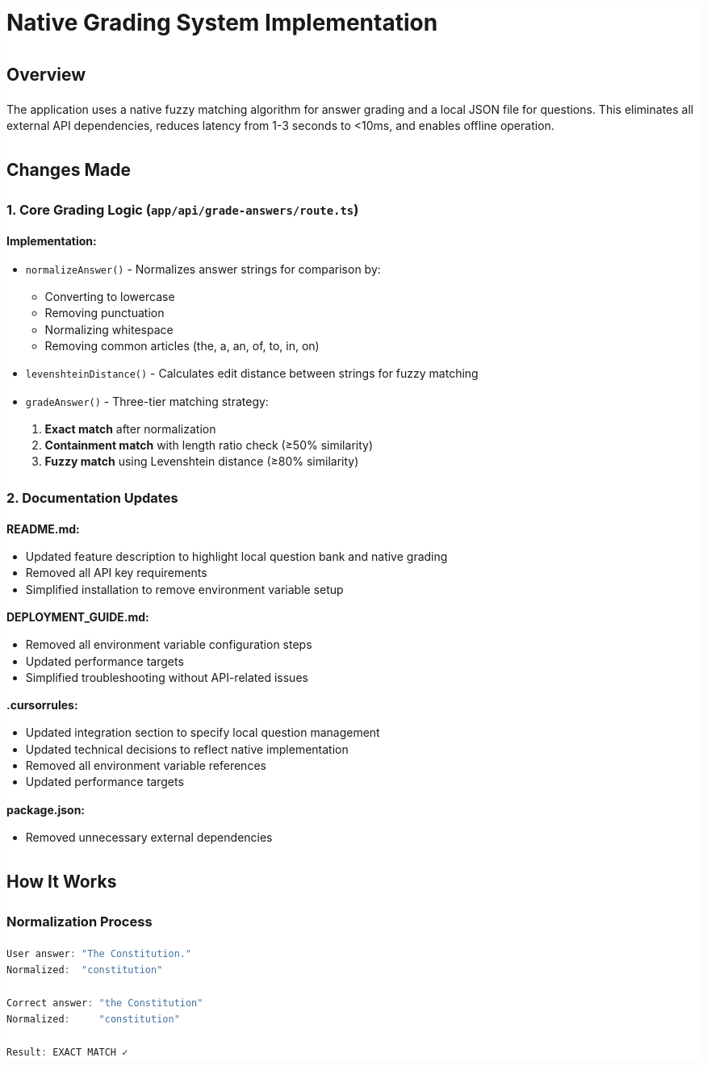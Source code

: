 # Native Grading System Implementation

## Overview
The application uses a native fuzzy matching algorithm for answer grading and a local JSON file for questions. This eliminates all external API dependencies, reduces latency from 1-3 seconds to <10ms, and enables offline operation.

## Changes Made

### 1. Core Grading Logic (`app/api/grade-answers/route.ts`)

**Implementation:**
- `normalizeAnswer()` - Normalizes answer strings for comparison by:
  - Converting to lowercase
  - Removing punctuation
  - Normalizing whitespace
  - Removing common articles (the, a, an, of, to, in, on)
  
- `levenshteinDistance()` - Calculates edit distance between strings for fuzzy matching
  
- `gradeAnswer()` - Three-tier matching strategy:
  1. **Exact match** after normalization
  2. **Containment match** with length ratio check (≥50% similarity)
  3. **Fuzzy match** using Levenshtein distance (≥80% similarity)

### 2. Documentation Updates

**README.md:**
- Updated feature description to highlight local question bank and native grading
- Removed all API key requirements
- Simplified installation to remove environment variable setup

**DEPLOYMENT_GUIDE.md:**
- Removed all environment variable configuration steps
- Updated performance targets
- Simplified troubleshooting without API-related issues

**.cursorrules:**
- Updated integration section to specify local question management
- Updated technical decisions to reflect native implementation
- Removed all environment variable references
- Updated performance targets

**package.json:**
- Removed unnecessary external dependencies

## How It Works

### Normalization Process
```typescript
User answer: "The Constitution."
Normalized:  "constitution"

Correct answer: "the Constitution"
Normalized:     "constitution"

Result: EXACT MATCH ✓
```
